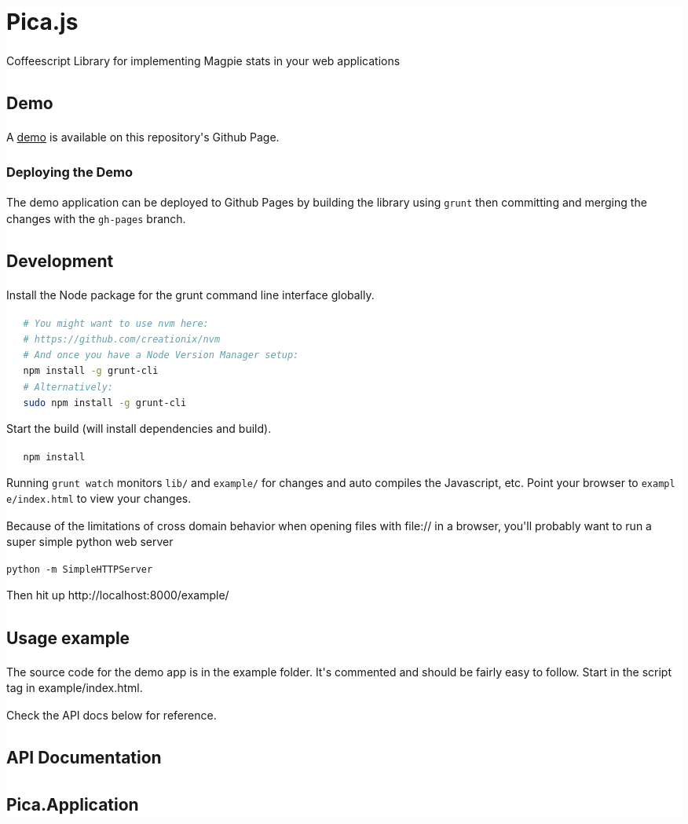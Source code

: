 # Pica.js

Coffeescript Library for implementing Magpie stats in your web applications

## Demo

A [demo][demo] is available on this repository's Github Page.

[demo]: http://unepwcmc.github.com/pica.js/example/

### Deploying the Demo

The demo application can be deployed to Github Pages by building the
library using `grunt` then committing and merging the changes with the
`gh-pages` branch.

## Development

Install the Node package for the grunt command line interface globally.
```sh
   # You might want to use nvm here:
   # https://github.com/creationix/nvm
   # And once you have a Node Version Manager setup:
   npm install -g grunt-cli
   # Alternatively:
   sudo npm install -g grunt-cli
```

Start the build (will install dependencies and build).
```sh
   npm install
```

Running `grunt watch` monitors `lib/` and `example/` for changes and
auto compiles the Javascript, etc. Point your browser to
`example/index.html` to view your changes.

Because of the limitations of cross domain behavior when opening files with file:// in a browser,
you'll probably want to run a super simple python web server

    python -m SimpleHTTPServer

Then hit up http://localhost:8000/example/

## Usage example
The source code for the demo app is in the example folder. It's commented and should be fairly easy to follow. Start in the script tag in example/index.html.

Check the API docs below for reference.

## API Documentation

## Pica.Application
